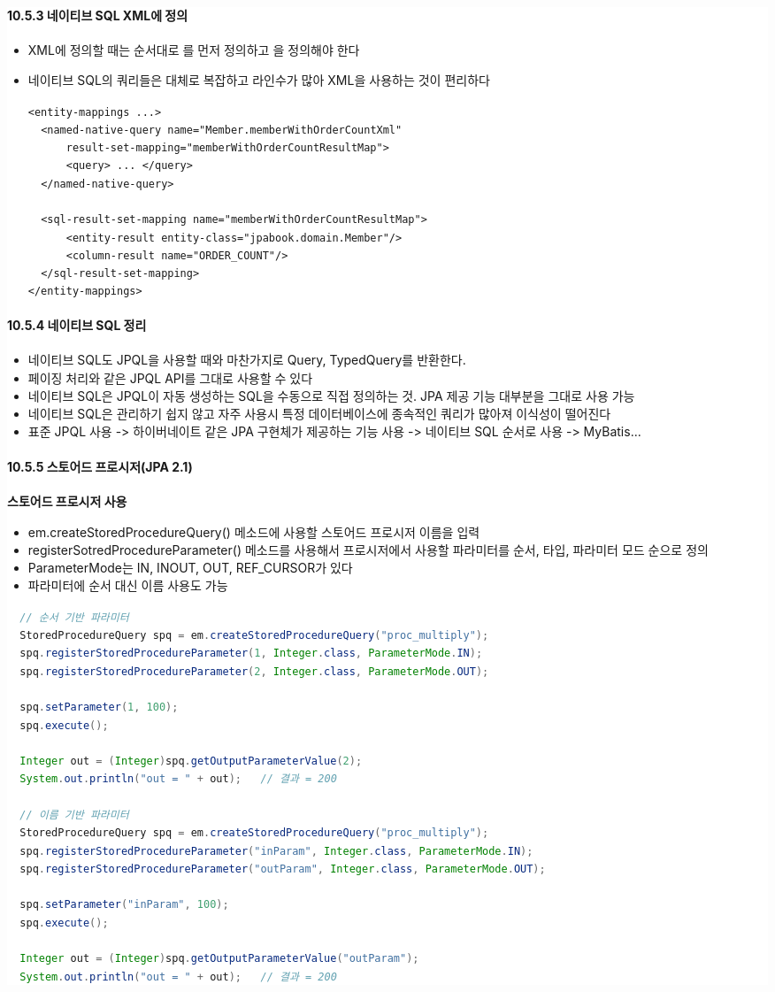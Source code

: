 #### **10.5.3 네이티브 SQL XML에 정의**

* XML에 정의할 때는 순서대로 를 먼저 정의하고 을 정의해야 한다
*   네이티브 SQL의 쿼리들은 대체로 복잡하고 라인수가 많아 XML을 사용하는 것이 편리하다

    ```markup
    <entity-mappings ...>
      <named-native-query name="Member.memberWithOrderCountXml"
          result-set-mapping="memberWithOrderCountResultMap">
          <query> ... </query>
      </named-native-query>

      <sql-result-set-mapping name="memberWithOrderCountResultMap">
          <entity-result entity-class="jpabook.domain.Member"/>
          <column-result name="ORDER_COUNT"/>
      </sql-result-set-mapping>
    </entity-mappings>
    ```

#### **10.5.4 네이티브 SQL 정리**

* 네이티브 SQL도 JPQL을 사용할 때와 마찬가지로 Query, TypedQuery를 반환한다.
* 페이징 처리와 같은 JPQL API를 그대로 사용할 수 있다
* 네이티브 SQL은 JPQL이 자동 생성하는 SQL을 수동으로 직접 정의하는 것. JPA 제공 기능 대부분을 그대로 사용 가능
* 네이티브 SQL은 관리하기 쉽지 않고 자주 사용시 특정 데이터베이스에 종속적인 쿼리가 많아져 이식성이 떨어진다
* 표준 JPQL 사용 -> 하이버네이트 같은 JPA 구현체가 제공하는 기능 사용 -> 네이티브 SQL 순서로 사용 -> MyBatis...

#### **10.5.5 스토어드 프로시저(JPA 2.1)**

**스토어드 프로시저 사용**

* em.createStoredProcedureQuery() 메소드에 사용할 스토어드 프로시저 이름을 입력
* registerSotredProcedureParameter() 메소드를 사용해서 프로시저에서 사용할 파라미터를 순서, 타입, 파라미터 모드 순으로 정의
* ParameterMode는 IN, INOUT, OUT, REF\_CURSOR가 있다
* 파라미터에 순서 대신 이름 사용도 가능

```java
  // 순서 기반 파라미터
  StoredProcedureQuery spq = em.createStoredProcedureQuery("proc_multiply");
  spq.registerStoredProcedureParameter(1, Integer.class, ParameterMode.IN);
  spq.registerStoredProcedureParameter(2, Integer.class, ParameterMode.OUT);

  spq.setParameter(1, 100);
  spq.execute();

  Integer out = (Integer)spq.getOutputParameterValue(2);
  System.out.println("out = " + out);   // 결과 = 200

  // 이름 기반 파라미터
  StoredProcedureQuery spq = em.createStoredProcedureQuery("proc_multiply");
  spq.registerStoredProcedureParameter("inParam", Integer.class, ParameterMode.IN);
  spq.registerStoredProcedureParameter("outParam", Integer.class, ParameterMode.OUT);

  spq.setParameter("inParam", 100);
  spq.execute();

  Integer out = (Integer)spq.getOutputParameterValue("outParam");
  System.out.println("out = " + out);   // 결과 = 200
```

